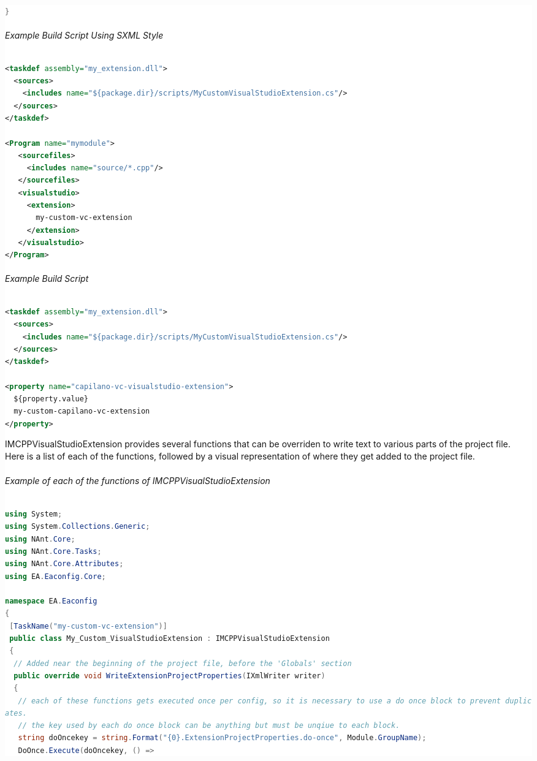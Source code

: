 ```csharp
}
```
###### Example Build Script Using SXML Style ######

```xml
<taskdef assembly="my_extension.dll">
  <sources>
    <includes name="${package.dir}/scripts/MyCustomVisualStudioExtension.cs"/>
  </sources>
</taskdef>

<Program name="mymodule">
   <sourcefiles>
     <includes name="source/*.cpp"/>
   </sourcefiles>
   <visualstudio>
     <extension>
       my-custom-vc-extension
     </extension>
   </visualstudio>
</Program>
```
###### Example Build Script ######

```xml
<taskdef assembly="my_extension.dll">
  <sources>
    <includes name="${package.dir}/scripts/MyCustomVisualStudioExtension.cs"/>
  </sources>
</taskdef>

<property name="capilano-vc-visualstudio-extension">
  ${property.value}
  my-custom-capilano-vc-extension
</property>
```
IMCPPVisualStudioExtension provides several functions that can be overriden to write text to various parts of the project file.
Here is a list of each of the functions, followed by a visual representation of where they get added to the project file.

###### Example of each of the functions of IMCPPVisualStudioExtension ######

```csharp
using System;
using System.Collections.Generic;
using NAnt.Core;
using NAnt.Core.Tasks;
using NAnt.Core.Attributes;
using EA.Eaconfig.Core;

namespace EA.Eaconfig
{
 [TaskName("my-custom-vc-extension")]
 public class My_Custom_VisualStudioExtension : IMCPPVisualStudioExtension
 {
  // Added near the beginning of the project file, before the 'Globals' section
  public override void WriteExtensionProjectProperties(IXmlWriter writer)
  {
   // each of these functions gets executed once per config, so it is necessary to use a do once block to prevent duplicates.
   // the key used by each do once block can be anything but must be unqiue to each block.
   string doOncekey = string.Format("{0}.ExtensionProjectProperties.do-once", Module.GroupName);
   DoOnce.Execute(doOncekey, () =>
```
